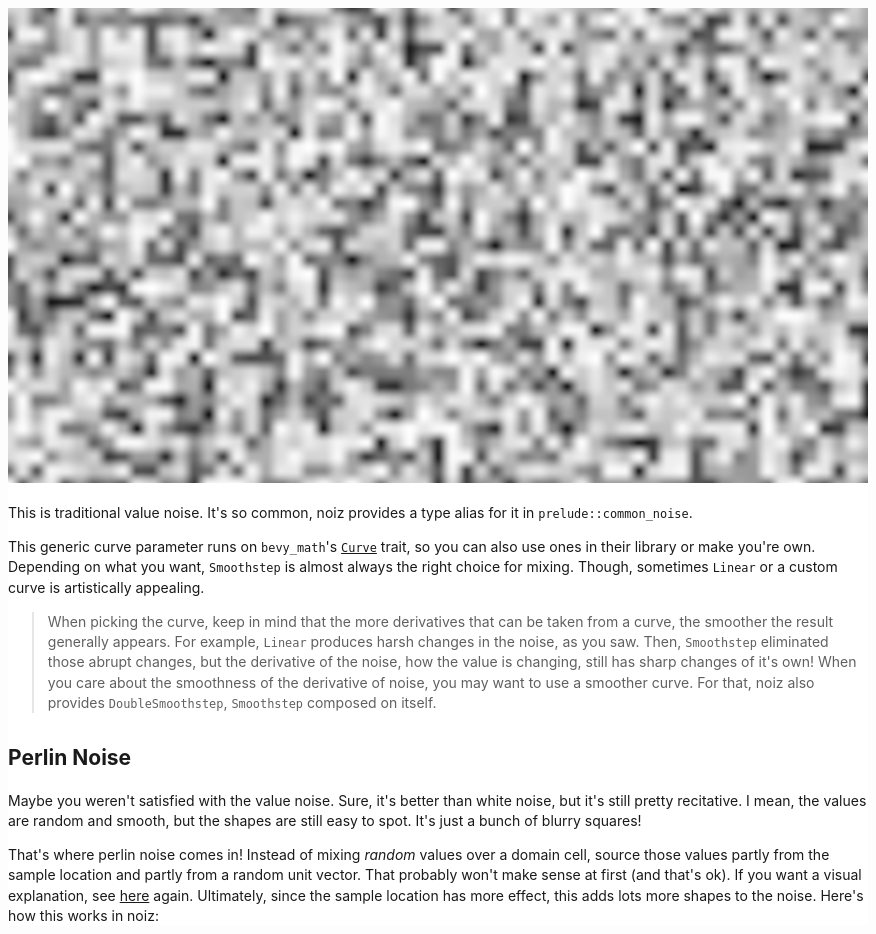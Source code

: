 ![smooth value noise image](../images/smooth-value-noise.jpeg)

This is traditional value noise.
It's so common, noiz provides a type alias for it in `prelude::common_noise`.

This generic curve parameter runs on `bevy_math`'s [`Curve`](https://docs.rs/bevy/latest/bevy/math/trait.Curve.html) trait,
so you can also use ones in their library or make you're own.
Depending on what you want, `Smoothstep` is almost always the right choice for mixing.
Though, sometimes `Linear` or a custom curve is artistically appealing.

> When picking the curve, keep in mind that the more derivatives that can be taken from a curve, the smoother the result generally appears.
For example, `Linear` produces harsh changes in the noise, as you saw.
Then, `Smoothstep` eliminated those abrupt changes, but the derivative of the noise, how the value is changing, still has sharp changes of it's own!
When you care about the smoothness of the derivative of noise, you may want to use a smoother curve.
For that, noiz also provides `DoubleSmoothstep`, `Smoothstep` composed on itself.

## Perlin Noise

Maybe you weren't satisfied with the value noise.
Sure, it's better than white noise, but it's still pretty recitative.
I mean, the values are random and smooth, but the shapes are still easy to spot.
It's just a bunch of blurry squares!

That's where perlin noise comes in!
Instead of mixing *random* values over a domain cell, source those values partly from the sample location and partly from a random unit vector.
That probably won't make sense at first (and that's ok).
If you want a visual explanation, see [here](https://www.youtube.com/watch?v=DxUY42r_6Cg&t=619s) again.
Ultimately, since the sample location has more effect, this adds lots more shapes to the noise.
Here's how this works in noiz:
